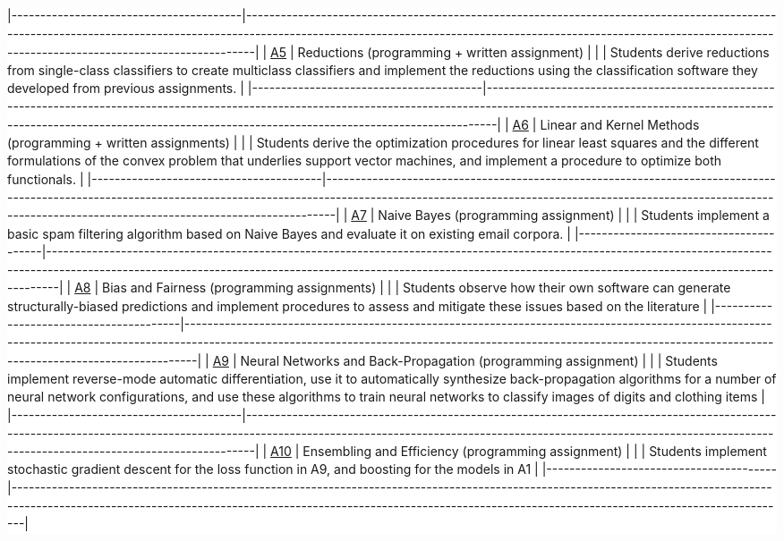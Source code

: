 |----------------------------------------|----------------------------------------------------------------------------------------------------------------------------------------------------------------------------------------------------------------------------------------------------------------------------|
| [A5](assignments/assignment-5.html)    | Reductions (programming + written assignment)                                                                                                                                                                                                                              |
|                                        | Students derive reductions from single-class classifiers to create multiclass classifiers and implement the reductions using the classification software they developed from previous assignments.                                                                         |
|----------------------------------------|----------------------------------------------------------------------------------------------------------------------------------------------------------------------------------------------------------------------------------------------------------------------------|
| [A6](assignments/assignments-6.html)   | Linear and Kernel Methods (programming + written assignments)                                                                                                                                                                                                              |
|                                        | Students derive the optimization procedures for linear least squares and the different formulations of the convex problem that underlies support vector machines, and implement a procedure to optimize both functionals.                                                  |
|----------------------------------------|----------------------------------------------------------------------------------------------------------------------------------------------------------------------------------------------------------------------------------------------------------------------------|
| [A7](assignments/assignments-7.html)   | Naive Bayes (programming assignment)                                                                                                                                                                                                                                       |
|                                        | Students implement a basic spam filtering algorithm based on Naive Bayes and evaluate it on existing email corpora.                                                                                                                                                        |
|----------------------------------------|----------------------------------------------------------------------------------------------------------------------------------------------------------------------------------------------------------------------------------------------------------------------------|
| [A8](assignments/assignments-8.html)   | Bias and Fairness (programming assignments)                                                                                                                                                                                                                                |
|                                        | Students observe how their own software can generate structurally-biased predictions and implement procedures to assess and mitigate these issues based on the literature                                                                                                  |
|----------------------------------------|----------------------------------------------------------------------------------------------------------------------------------------------------------------------------------------------------------------------------------------------------------------------------|
| [A9](assignments/assignments-9.html)   | Neural Networks and Back-Propagation (programming assignment)                                                                                                                                                                                                              |
|                                        | Students implement reverse-mode automatic differentiation, use it to automatically synthesize back-propagation algorithms for a number of neural network configurations, and use these algorithms to train neural networks to classify images of digits and clothing items |
|----------------------------------------|----------------------------------------------------------------------------------------------------------------------------------------------------------------------------------------------------------------------------------------------------------------------------|
| [A10](assignments/assignments-10.html) | Ensembling and Efficiency (programming assignment)                                                                                                                                                                                                                         |
|                                        | Students implement stochastic gradient descent for the loss function in A9, and boosting for the models in A1                                                                                                                                                              |
|----------------------------------------|----------------------------------------------------------------------------------------------------------------------------------------------------------------------------------------------------------------------------------------------------------------------------|